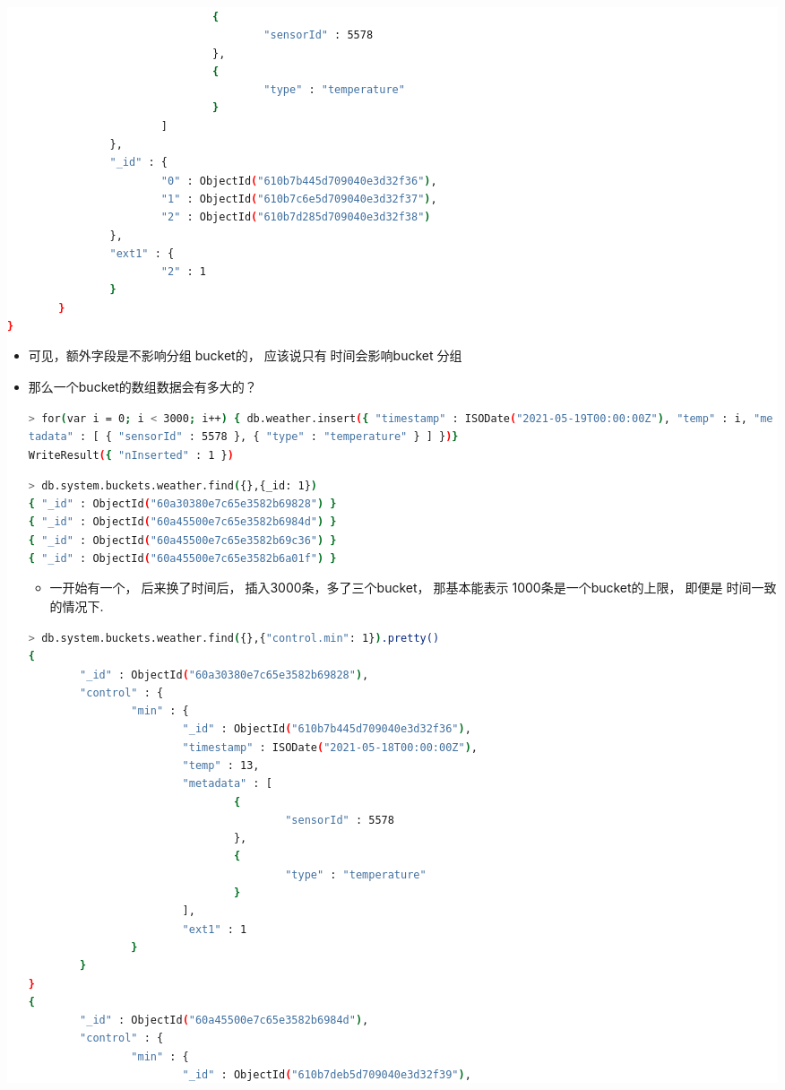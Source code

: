   ```bash
                                  {
                                          "sensorId" : 5578
                                  },
                                  {
                                          "type" : "temperature"
                                  }
                          ]
                  },
                  "_id" : {
                          "0" : ObjectId("610b7b445d709040e3d32f36"),
                          "1" : ObjectId("610b7c6e5d709040e3d32f37"),
                          "2" : ObjectId("610b7d285d709040e3d32f38")
                  },
                  "ext1" : {
                          "2" : 1
                  }
          }
  }
  
  ```

  * 可见，额外字段是不影响分组 bucket的， 应该说只有 时间会影响bucket 分组

* 那么一个bucket的数组数据会有多大的？

  ```bash
  > for(var i = 0; i < 3000; i++) { db.weather.insert({ "timestamp" : ISODate("2021-05-19T00:00:00Z"), "temp" : i, "metadata" : [ { "sensorId" : 5578 }, { "type" : "temperature" } ] })}
  WriteResult({ "nInserted" : 1 })
  ```

  ```bash
  > db.system.buckets.weather.find({},{_id: 1})
  { "_id" : ObjectId("60a30380e7c65e3582b69828") }
  { "_id" : ObjectId("60a45500e7c65e3582b6984d") }
  { "_id" : ObjectId("60a45500e7c65e3582b69c36") }
  { "_id" : ObjectId("60a45500e7c65e3582b6a01f") }
  ```

  * 一开始有一个， 后来换了时间后， 插入3000条，多了三个bucket， 那基本能表示 1000条是一个bucket的上限， 即便是 时间一致的情况下.

  ```bash
  > db.system.buckets.weather.find({},{"control.min": 1}).pretty()
  {
          "_id" : ObjectId("60a30380e7c65e3582b69828"),
          "control" : {
                  "min" : {
                          "_id" : ObjectId("610b7b445d709040e3d32f36"),
                          "timestamp" : ISODate("2021-05-18T00:00:00Z"),
                          "temp" : 13,
                          "metadata" : [
                                  {
                                          "sensorId" : 5578
                                  },
                                  {
                                          "type" : "temperature"
                                  }
                          ],
                          "ext1" : 1
                  }
          }
  }
  {
          "_id" : ObjectId("60a45500e7c65e3582b6984d"),
          "control" : {
                  "min" : {
                          "_id" : ObjectId("610b7deb5d709040e3d32f39"),
  ```